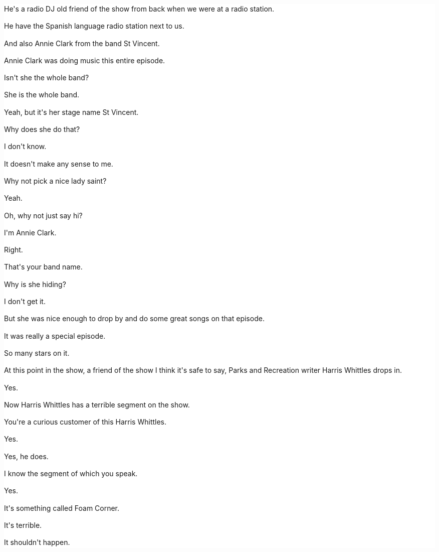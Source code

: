 He's a radio DJ old friend of the show from back when we were at a radio station.

He have the Spanish language radio station next to us.

And also Annie Clark from the band St Vincent.

Annie Clark was doing music this entire episode.

Isn't she the whole band?

She is the whole band.

Yeah, but it's her stage name St Vincent.

Why does she do that?

I don't know.

It doesn't make any sense to me.

Why not pick a nice lady saint?

Yeah.

Oh, why not just say hi?

I'm Annie Clark.

Right.

That's your band name.

Why is she hiding?

I don't get it.

But she was nice enough to drop by and do some great songs on that episode.

It was really a special episode.

So many stars on it.

At this point in the show, a friend of the show I think it's safe to say, Parks and Recreation writer Harris Whittles drops in.

Yes.

Now Harris Whittles has a terrible segment on the show.

You're a curious customer of this Harris Whittles.

Yes.

Yes, he does.

I know the segment of which you speak.

Yes.

It's something called Foam Corner.

It's terrible.

It shouldn't happen.

